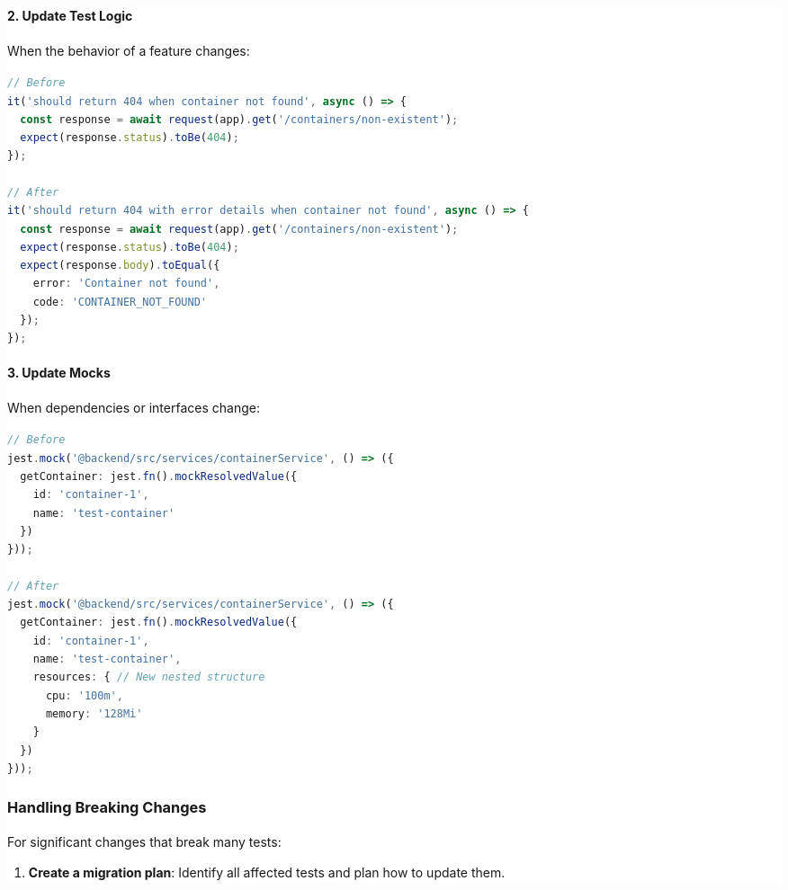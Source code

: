 #### 2. Update Test Logic

When the behavior of a feature changes:

```typescript
// Before
it('should return 404 when container not found', async () => {
  const response = await request(app).get('/containers/non-existent');
  expect(response.status).toBe(404);
});

// After
it('should return 404 with error details when container not found', async () => {
  const response = await request(app).get('/containers/non-existent');
  expect(response.status).toBe(404);
  expect(response.body).toEqual({
    error: 'Container not found',
    code: 'CONTAINER_NOT_FOUND'
  });
});
```

#### 3. Update Mocks

When dependencies or interfaces change:

```typescript
// Before
jest.mock('@backend/src/services/containerService', () => ({
  getContainer: jest.fn().mockResolvedValue({
    id: 'container-1',
    name: 'test-container'
  })
}));

// After
jest.mock('@backend/src/services/containerService', () => ({
  getContainer: jest.fn().mockResolvedValue({
    id: 'container-1',
    name: 'test-container',
    resources: { // New nested structure
      cpu: '100m',
      memory: '128Mi'
    }
  })
}));
```

### Handling Breaking Changes

For significant changes that break many tests:

1. **Create a migration plan**: Identify all affected tests and plan how to update them.
